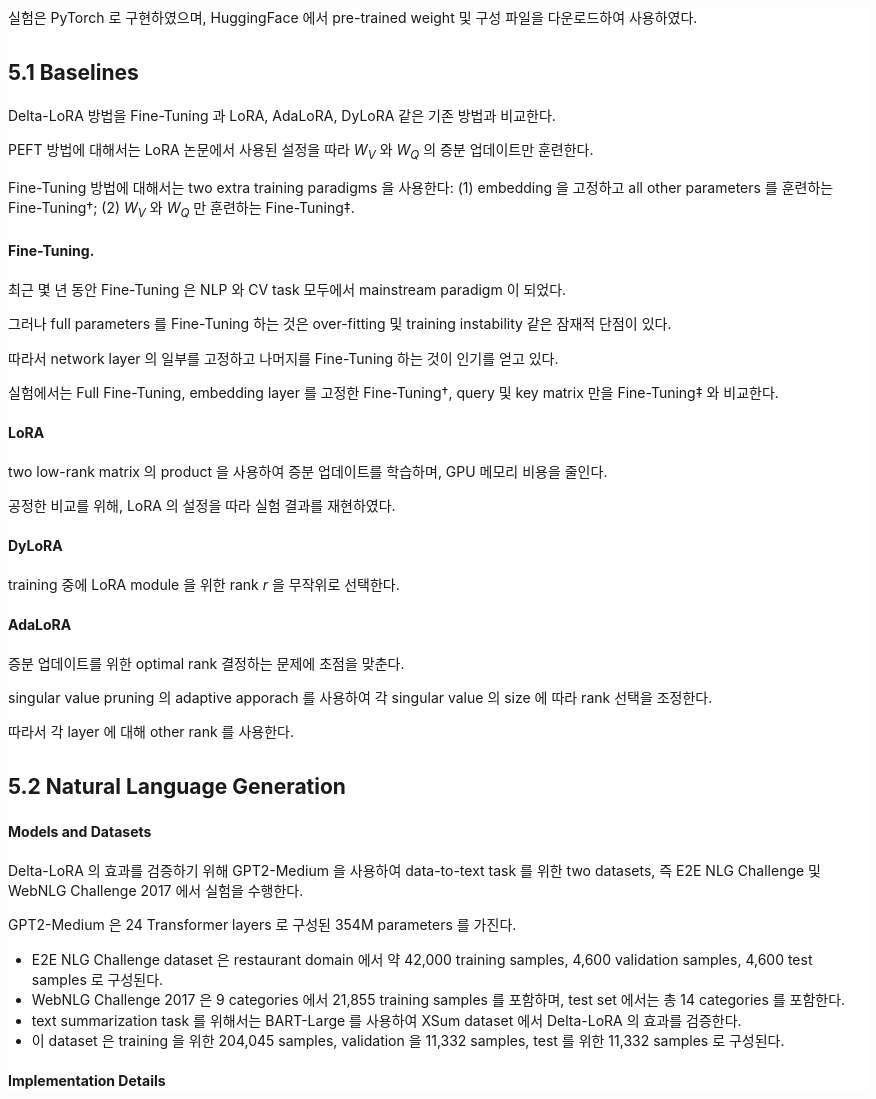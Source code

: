 실험은 PyTorch 로 구현하였으며, HuggingFace 에서 pre-trained weight 및 구성 파일을 다운로드하여 사용하였다.

## 5.1 Baselines

Delta-LoRA 방법을 Fine-Tuning 과 LoRA, AdaLoRA, DyLoRA 같은 기존 방법과 비교한다. 

PEFT 방법에 대해서는 LoRA 논문에서 사용된 설정을 따라 $W_V$ 와 $W_Q$ 의 증분 업데이트만 훈련한다. 

Fine-Tuning 방법에 대해서는 two extra training paradigms 을 사용한다: (1) embedding 을 고정하고 all other parameters 를 훈련하는 Fine-Tuning†; (2) $W_V$ 와 $W_Q$ 만 훈련하는 Fine-Tuning‡.

#### Fine-Tuning.

최근 몇 년 동안 Fine-Tuning 은 NLP 와 CV task 모두에서 mainstream paradigm 이 되었다. 

그러나 full parameters 를 Fine-Tuning 하는 것은 over-fitting 및 training instability 같은 잠재적 단점이 있다. 

따라서 network layer 의 일부를 고정하고 나머지를 Fine-Tuning 하는 것이 인기를 얻고 있다. 

실험에서는 Full Fine-Tuning, embedding layer 를 고정한 Fine-Tuning†, query 및 key matrix 만을 Fine-Tuning‡ 와 비교한다.

#### LoRA

two low-rank matrix 의 product 을 사용하여 증분 업데이트를 학습하며, GPU 메모리 비용을 줄인다. 

공정한 비교를 위해, LoRA 의 설정을 따라 실험 결과를 재현하였다.

#### DyLoRA

training 중에 LoRA module 을 위한 rank $r$ 을 무작위로 선택한다.

#### AdaLoRA

증분 업데이트를 위한 optimal rank 결정하는 문제에 초점을 맞춘다. 

singular value pruning 의 adaptive apporach 를 사용하여 각 singular value 의 size 에 따라 rank 선택을 조정한다. 

따라서 각 layer 에 대해 other rank 를 사용한다.

## 5.2 Natural Language Generation

#### Models and Datasets

Delta-LoRA 의 효과를 검증하기 위해 GPT2-Medium 을 사용하여 data-to-text task 를 위한 two datasets, 즉 E2E NLG Challenge 및 WebNLG Challenge 2017 에서 실험을 수행한다. 

GPT2-Medium 은 24 Transformer layers 로 구성된 354M parameters 를 가진다. 

- E2E NLG Challenge dataset 은 restaurant domain 에서 약 42,000 training samples, 4,600 validation samples, 4,600 test samples 로 구성된다. 
- WebNLG Challenge 2017 은 9 categories 에서 21,855 training samples 를 포함하며, test set 에서는 총 14 categories 를 포함한다. 
- text summarization task 를 위해서는 BART-Large 를 사용하여 XSum dataset 에서 Delta-LoRA 의 효과를 검증한다. 
- 이 dataset 은 training 을 위한 204,045 samples, validation 을 11,332 samples, test 를 위한 11,332 samples 로 구성된다.

#### Implementation Details
